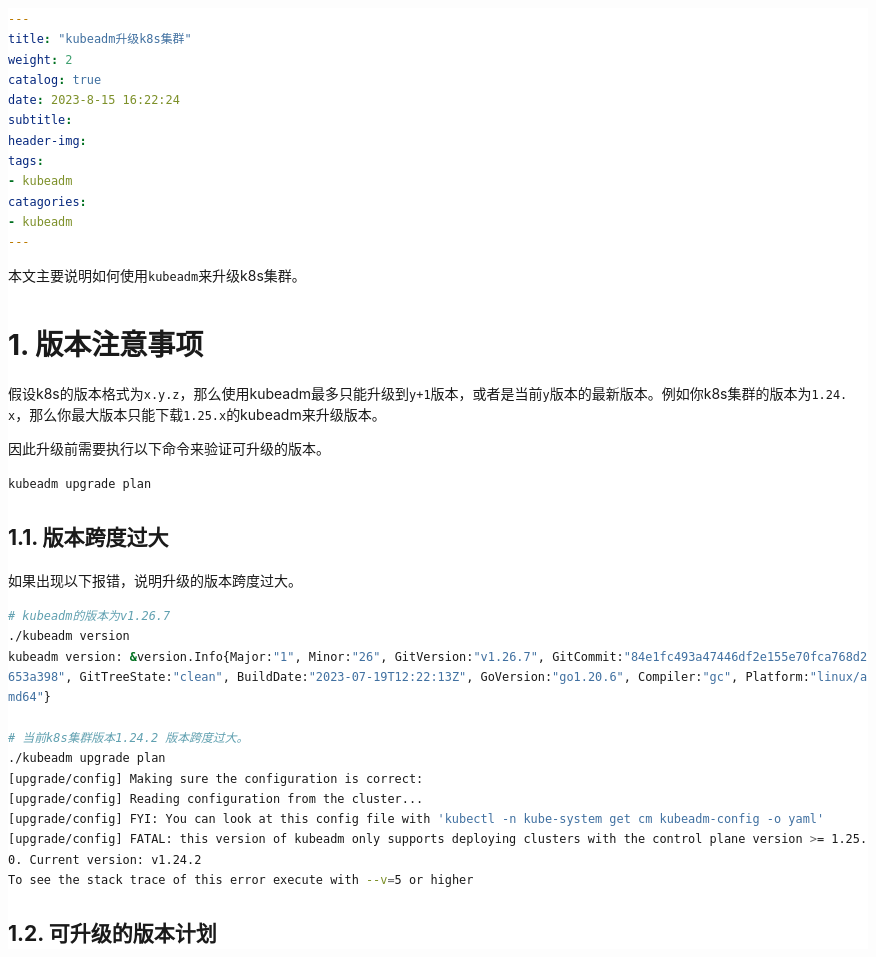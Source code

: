 ```yaml
---
title: "kubeadm升级k8s集群"
weight: 2
catalog: true
date: 2023-8-15 16:22:24
subtitle:
header-img:
tags:
- kubeadm
catagories:
- kubeadm
---
```


本文主要说明如何使用`kubeadm`来升级k8s集群。

# 1. 版本注意事项

假设k8s的版本格式为`x.y.z`，那么使用kubeadm最多只能升级到`y+1`版本，或者是当前`y`版本的最新版本。例如你k8s集群的版本为`1.24.x`，那么你最大版本只能下载`1.25.x`的kubeadm来升级版本。

因此升级前需要执行以下命令来验证可升级的版本。

```bash
kubeadm upgrade plan
```

## 1.1. 版本跨度过大

如果出现以下报错，说明升级的版本跨度过大。

```bash
# kubeadm的版本为v1.26.7
./kubeadm version
kubeadm version: &version.Info{Major:"1", Minor:"26", GitVersion:"v1.26.7", GitCommit:"84e1fc493a47446df2e155e70fca768d2653a398", GitTreeState:"clean", BuildDate:"2023-07-19T12:22:13Z", GoVersion:"go1.20.6", Compiler:"gc", Platform:"linux/amd64"}

# 当前k8s集群版本1.24.2 版本跨度过大。
./kubeadm upgrade plan
[upgrade/config] Making sure the configuration is correct:
[upgrade/config] Reading configuration from the cluster...
[upgrade/config] FYI: You can look at this config file with 'kubectl -n kube-system get cm kubeadm-config -o yaml'
[upgrade/config] FATAL: this version of kubeadm only supports deploying clusters with the control plane version >= 1.25.0. Current version: v1.24.2
To see the stack trace of this error execute with --v=5 or higher
```

## 1.2. 可升级的版本计划
